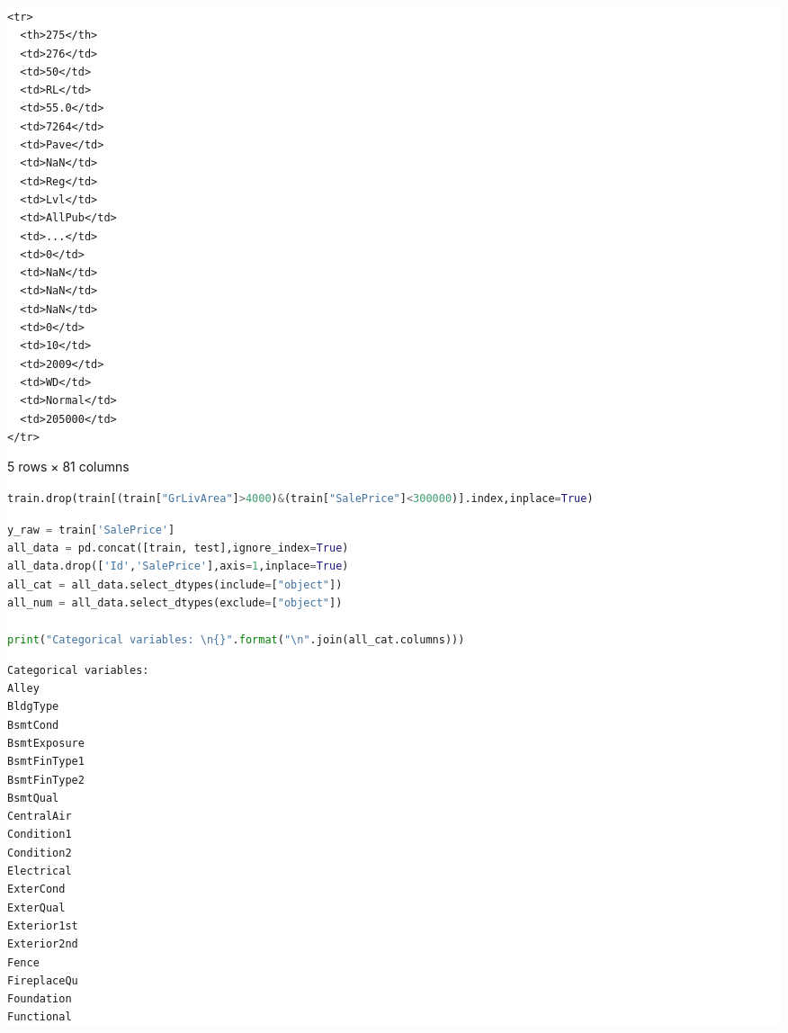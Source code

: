     <tr>
      <th>275</th>
      <td>276</td>
      <td>50</td>
      <td>RL</td>
      <td>55.0</td>
      <td>7264</td>
      <td>Pave</td>
      <td>NaN</td>
      <td>Reg</td>
      <td>Lvl</td>
      <td>AllPub</td>
      <td>...</td>
      <td>0</td>
      <td>NaN</td>
      <td>NaN</td>
      <td>NaN</td>
      <td>0</td>
      <td>10</td>
      <td>2009</td>
      <td>WD</td>
      <td>Normal</td>
      <td>205000</td>
    </tr>
  </tbody>
</table>
<p>5 rows × 81 columns</p>
</div>




```python
train.drop(train[(train["GrLivArea"]>4000)&(train["SalePrice"]<300000)].index,inplace=True)
```


```python
y_raw = train['SalePrice']
all_data = pd.concat([train, test],ignore_index=True)
all_data.drop(['Id','SalePrice'],axis=1,inplace=True)
all_cat = all_data.select_dtypes(include=["object"])
all_num = all_data.select_dtypes(exclude=["object"])

print("Categorical variables: \n{}".format("\n".join(all_cat.columns)))
```

    Categorical variables: 
    Alley
    BldgType
    BsmtCond
    BsmtExposure
    BsmtFinType1
    BsmtFinType2
    BsmtQual
    CentralAir
    Condition1
    Condition2
    Electrical
    ExterCond
    ExterQual
    Exterior1st
    Exterior2nd
    Fence
    FireplaceQu
    Foundation
    Functional